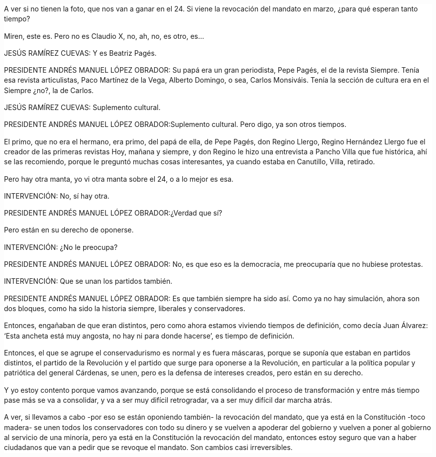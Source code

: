 A ver si no tienen la foto, que nos van a ganar en el 24. Si viene la
revocación del mandato en marzo, ¿para qué esperan tanto tiempo?

Miren, este es. Pero no es Claudio X, no, ah, no, es otro, es…

JESÚS RAMÍREZ CUEVAS: Y es Beatriz Pagés.

PRESIDENTE ANDRÉS MANUEL LÓPEZ OBRADOR: Su papá era un gran periodista, Pepe
Pagés, el de la revista Siempre. Tenía esa revista articulistas, Paco Martínez
de la Vega, Alberto Domingo, o sea, Carlos Monsiváis. Tenía la sección de
cultura era en el Siempre ¿no?, la de Carlos.

JESÚS RAMÍREZ CUEVAS: Suplemento cultural.

PRESIDENTE ANDRÉS MANUEL LÓPEZ OBRADOR:Suplemento cultural. Pero digo, ya son
otros tiempos.

El primo, que no era el hermano, era primo, del papá de ella, de Pepe Pagés,
don Regino Llergo, Regino Hernández Llergo fue el creador de las primeras
revistas Hoy, mañana y siempre, y don Regino le hizo una entrevista a Pancho
Villa que fue histórica, ahí se las recomiendo, porque le preguntó muchas
cosas interesantes, ya cuando estaba en Canutillo, Villa, retirado.

Pero hay otra manta, yo vi otra manta sobre el 24, o a lo mejor es esa.

INTERVENCIÓN: No, sí hay otra.

PRESIDENTE ANDRÉS MANUEL LÓPEZ OBRADOR:¿Verdad que sí?

Pero están en su derecho de oponerse.

INTERVENCIÓN: ¿No le preocupa?

PRESIDENTE ANDRÉS MANUEL LÓPEZ OBRADOR: No, es que eso es la democracia, me
preocuparía que no hubiese protestas.

INTERVENCIÓN: Que se unan los partidos también.

PRESIDENTE ANDRÉS MANUEL LÓPEZ OBRADOR: Es que también siempre ha sido así.
Como ya no hay simulación, ahora son dos bloques, como ha sido la historia
siempre, liberales y conservadores.

Entonces, engañaban de que eran distintos, pero como ahora estamos viviendo
tiempos de definición, como decía Juan Álvarez: ‘Esta ancheta está muy
angosta, no hay ni para donde hacerse’, es tiempo de definición.

Entonces, el que se agrupe el conservadurismo es normal y es fuera máscaras,
porque se suponía que estaban en partidos distintos, el partido de la
Revolución y el partido que surge para oponerse a la Revolución, en particular
a la política popular y patriótica del general Cárdenas, se unen, pero es la
defensa de intereses creados, pero están en su derecho.

Y yo estoy contento porque vamos avanzando, porque se está consolidando el
proceso de transformación y entre más tiempo pase más se va a consolidar, y va
a ser muy difícil retrogradar, va a ser muy difícil dar marcha atrás.

A ver, si llevamos a cabo -por eso se están oponiendo también- la revocación
del mandato, que ya está en la Constitución -toco madera- se unen todos los
conservadores con todo su dinero y se vuelven a apoderar del gobierno y
vuelven a poner al gobierno al servicio de una minoría, pero ya está en la
Constitución la revocación del mandato, entonces estoy seguro que van a haber
ciudadanos que van a pedir que se revoque el mandato. Son cambios casi
irreversibles.
